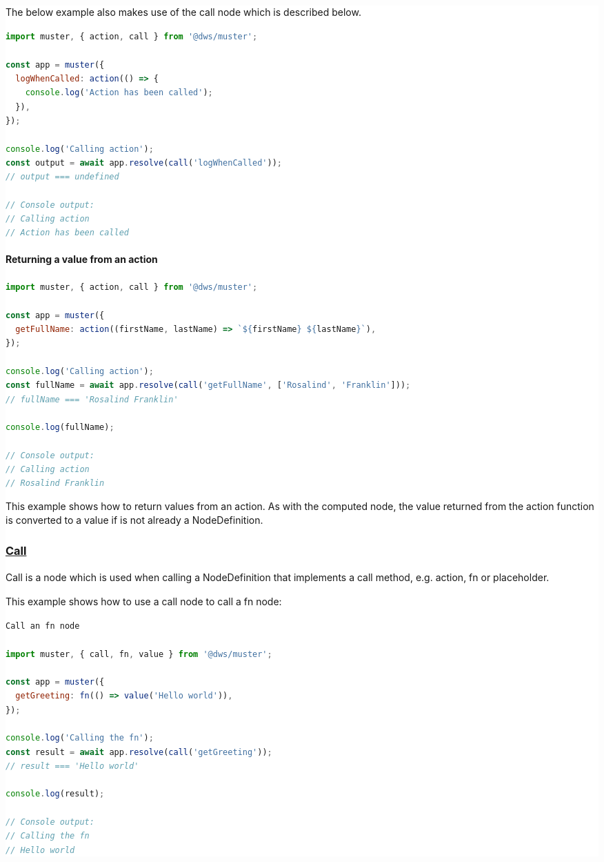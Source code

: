 The below example also makes use of the call node which is described below.

```javascript
import muster, { action, call } from '@dws/muster';

const app = muster({
  logWhenCalled: action(() => {
    console.log('Action has been called');
  }),
});

console.log('Calling action');
const output = await app.resolve(call('logWhenCalled'));
// output === undefined

// Console output:
// Calling action
// Action has been called
```

#### Returning a value from an action
```javascript
import muster, { action, call } from '@dws/muster';

const app = muster({
  getFullName: action((firstName, lastName) => `${firstName} ${lastName}`),
});

console.log('Calling action');
const fullName = await app.resolve(call('getFullName', ['Rosalind', 'Franklin']));
// fullName === 'Rosalind Franklin'

console.log(fullName);

// Console output:
// Calling action
// Rosalind Franklin
```
This example shows how to return values from an action. As with the computed node, the value returned from the action function is converted to a value if is not already a NodeDefinition.
### [Call](/muster/api/modules/muster.html#call)

Call is a node which is used when calling a NodeDefinition that implements a call method, e.g. action, fn or placeholder.

This example shows how to use a call node to call a fn node:

```javascript
Call an fn node

import muster, { call, fn, value } from '@dws/muster';

const app = muster({
  getGreeting: fn(() => value('Hello world')),
});

console.log('Calling the fn');
const result = await app.resolve(call('getGreeting'));
// result === 'Hello world'

console.log(result);

// Console output:
// Calling the fn
// Hello world

```